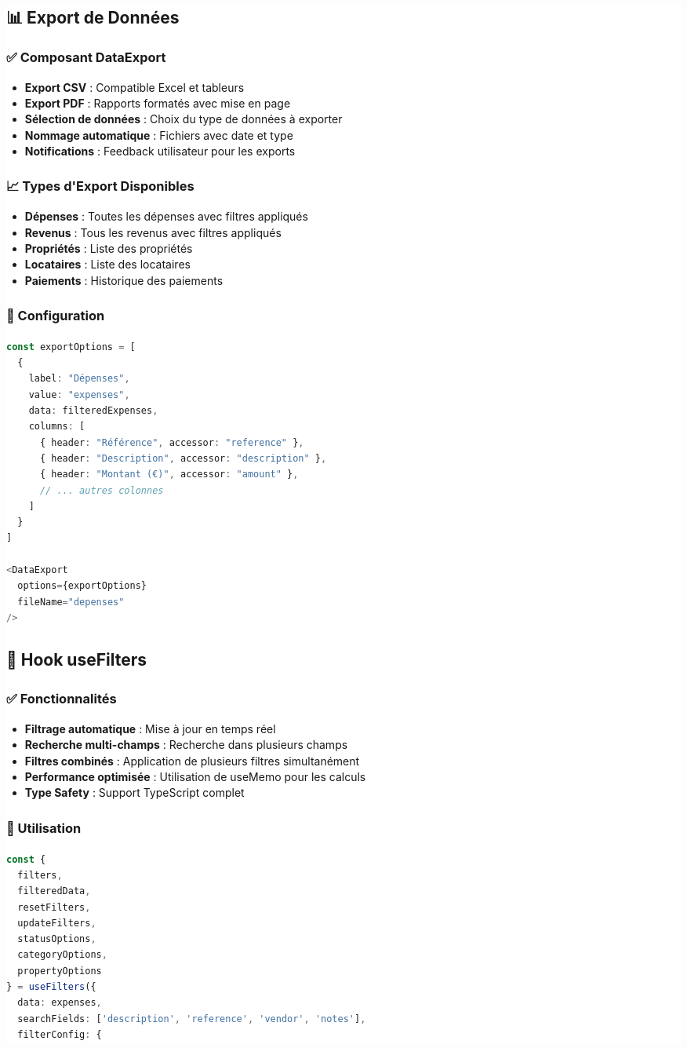 ## 📊 Export de Données

### ✅ Composant DataExport
- **Export CSV** : Compatible Excel et tableurs
- **Export PDF** : Rapports formatés avec mise en page
- **Sélection de données** : Choix du type de données à exporter
- **Nommage automatique** : Fichiers avec date et type
- **Notifications** : Feedback utilisateur pour les exports

### 📈 Types d'Export Disponibles
- **Dépenses** : Toutes les dépenses avec filtres appliqués
- **Revenus** : Tous les revenus avec filtres appliqués
- **Propriétés** : Liste des propriétés
- **Locataires** : Liste des locataires
- **Paiements** : Historique des paiements

### 🔧 Configuration
```typescript
const exportOptions = [
  {
    label: "Dépenses",
    value: "expenses",
    data: filteredExpenses,
    columns: [
      { header: "Référence", accessor: "reference" },
      { header: "Description", accessor: "description" },
      { header: "Montant (€)", accessor: "amount" },
      // ... autres colonnes
    ]
  }
]

<DataExport 
  options={exportOptions}
  fileName="depenses"
/>
```

## 🎣 Hook useFilters

### ✅ Fonctionnalités
- **Filtrage automatique** : Mise à jour en temps réel
- **Recherche multi-champs** : Recherche dans plusieurs champs
- **Filtres combinés** : Application de plusieurs filtres simultanément
- **Performance optimisée** : Utilisation de useMemo pour les calculs
- **Type Safety** : Support TypeScript complet

### 🔧 Utilisation
```typescript
const {
  filters,
  filteredData,
  resetFilters,
  updateFilters,
  statusOptions,
  categoryOptions,
  propertyOptions
} = useFilters({
  data: expenses,
  searchFields: ['description', 'reference', 'vendor', 'notes'],
  filterConfig: {
```